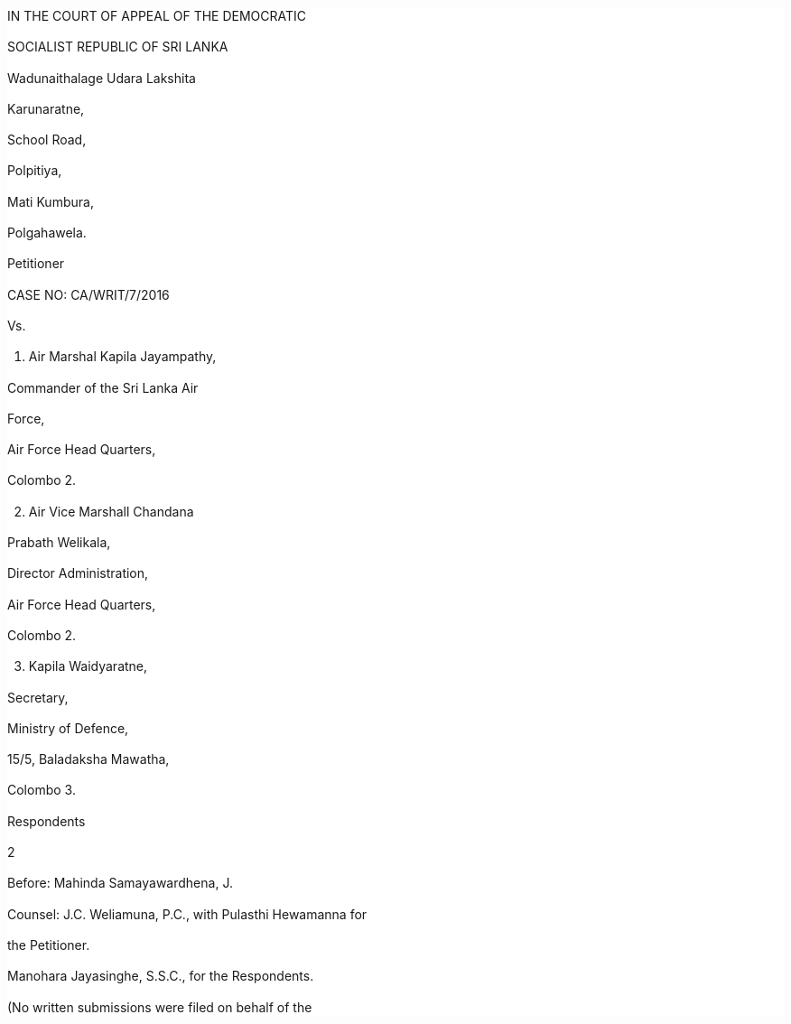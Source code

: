 IN THE COURT OF APPEAL OF THE DEMOCRATIC

SOCIALIST REPUBLIC OF SRI LANKA

Wadunaithalage Udara Lakshita

Karunaratne,

School Road,

Polpitiya,

Mati Kumbura,

Polgahawela.

Petitioner

CASE NO: CA/WRIT/7/2016

Vs.

1. Air Marshal Kapila Jayampathy,

Commander of the Sri Lanka Air

Force,

Air Force Head Quarters,

Colombo 2.

2. Air Vice Marshall Chandana

Prabath Welikala,

Director Administration,

Air Force Head Quarters,

Colombo 2.

3. Kapila Waidyaratne,

Secretary,

Ministry of Defence,

15/5, Baladaksha Mawatha,

Colombo 3.

Respondents

2

Before: Mahinda Samayawardhena, J.

Counsel: J.C. Weliamuna, P.C., with Pulasthi Hewamanna for

the Petitioner.

Manohara Jayasinghe, S.S.C., for the Respondents.

(No written submissions were filed on behalf of the

